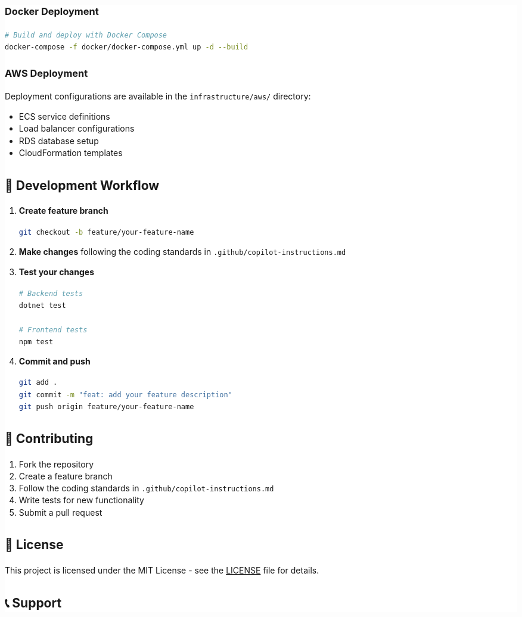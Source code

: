 ### Docker Deployment
```bash
# Build and deploy with Docker Compose
docker-compose -f docker/docker-compose.yml up -d --build
```

### AWS Deployment
Deployment configurations are available in the `infrastructure/aws/` directory:
- ECS service definitions
- Load balancer configurations
- RDS database setup
- CloudFormation templates

## 📖 Development Workflow

1. **Create feature branch**
   ```bash
   git checkout -b feature/your-feature-name
   ```

2. **Make changes** following the coding standards in `.github/copilot-instructions.md`

3. **Test your changes**
   ```bash
   # Backend tests
   dotnet test
   
   # Frontend tests
   npm test
   ```

4. **Commit and push**
   ```bash
   git add .
   git commit -m "feat: add your feature description"
   git push origin feature/your-feature-name
   ```

## 🤝 Contributing

1. Fork the repository
2. Create a feature branch
3. Follow the coding standards in `.github/copilot-instructions.md`
4. Write tests for new functionality
5. Submit a pull request

## 📄 License

This project is licensed under the MIT License - see the [LICENSE](LICENSE) file for details.

## 📞 Support
